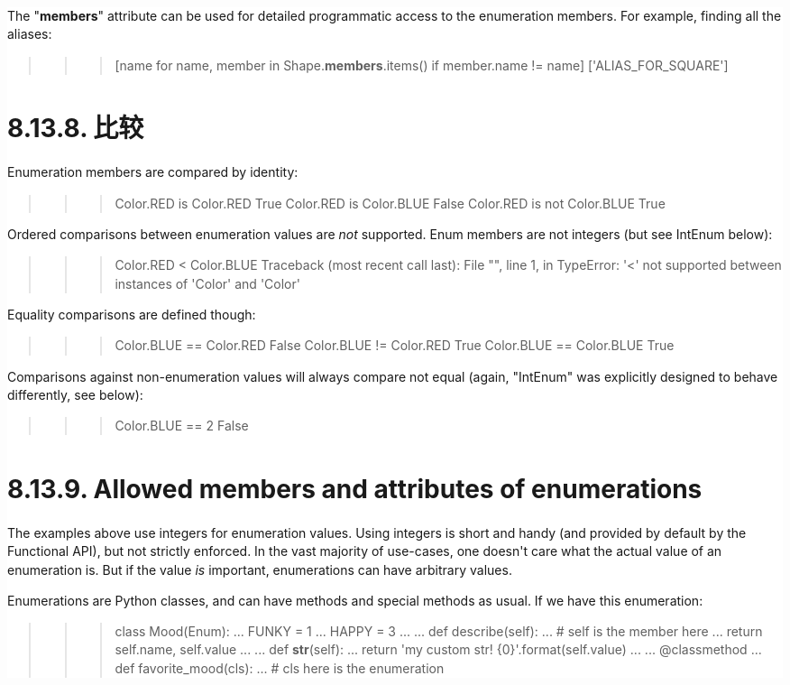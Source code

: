 The "__members__" attribute can be used for detailed programmatic
access to the enumeration members.  For example, finding all the
aliases:

   >>> [name for name, member in Shape.__members__.items() if member.name != name]
   ['ALIAS_FOR_SQUARE']


8.13.8. 比较
============

Enumeration members are compared by identity:

   >>> Color.RED is Color.RED
   True
   >>> Color.RED is Color.BLUE
   False
   >>> Color.RED is not Color.BLUE
   True

Ordered comparisons between enumeration values are *not* supported.
Enum members are not integers (but see IntEnum below):

   >>> Color.RED < Color.BLUE
   Traceback (most recent call last):
     File "<stdin>", line 1, in <module>
   TypeError: '<' not supported between instances of 'Color' and 'Color'

Equality comparisons are defined though:

   >>> Color.BLUE == Color.RED
   False
   >>> Color.BLUE != Color.RED
   True
   >>> Color.BLUE == Color.BLUE
   True

Comparisons against non-enumeration values will always compare not
equal (again, "IntEnum" was explicitly designed to behave differently,
see below):

   >>> Color.BLUE == 2
   False


8.13.9. Allowed members and attributes of enumerations
======================================================

The examples above use integers for enumeration values.  Using
integers is short and handy (and provided by default by the Functional
API), but not strictly enforced.  In the vast majority of use-cases,
one doesn't care what the actual value of an enumeration is.  But if
the value *is* important, enumerations can have arbitrary values.

Enumerations are Python classes, and can have methods and special
methods as usual.  If we have this enumeration:

   >>> class Mood(Enum):
   ...     FUNKY = 1
   ...     HAPPY = 3
   ...
   ...     def describe(self):
   ...         # self is the member here
   ...         return self.name, self.value
   ...
   ...     def __str__(self):
   ...         return 'my custom str! {0}'.format(self.value)
   ...
   ...     @classmethod
   ...     def favorite_mood(cls):
   ...         # cls here is the enumeration